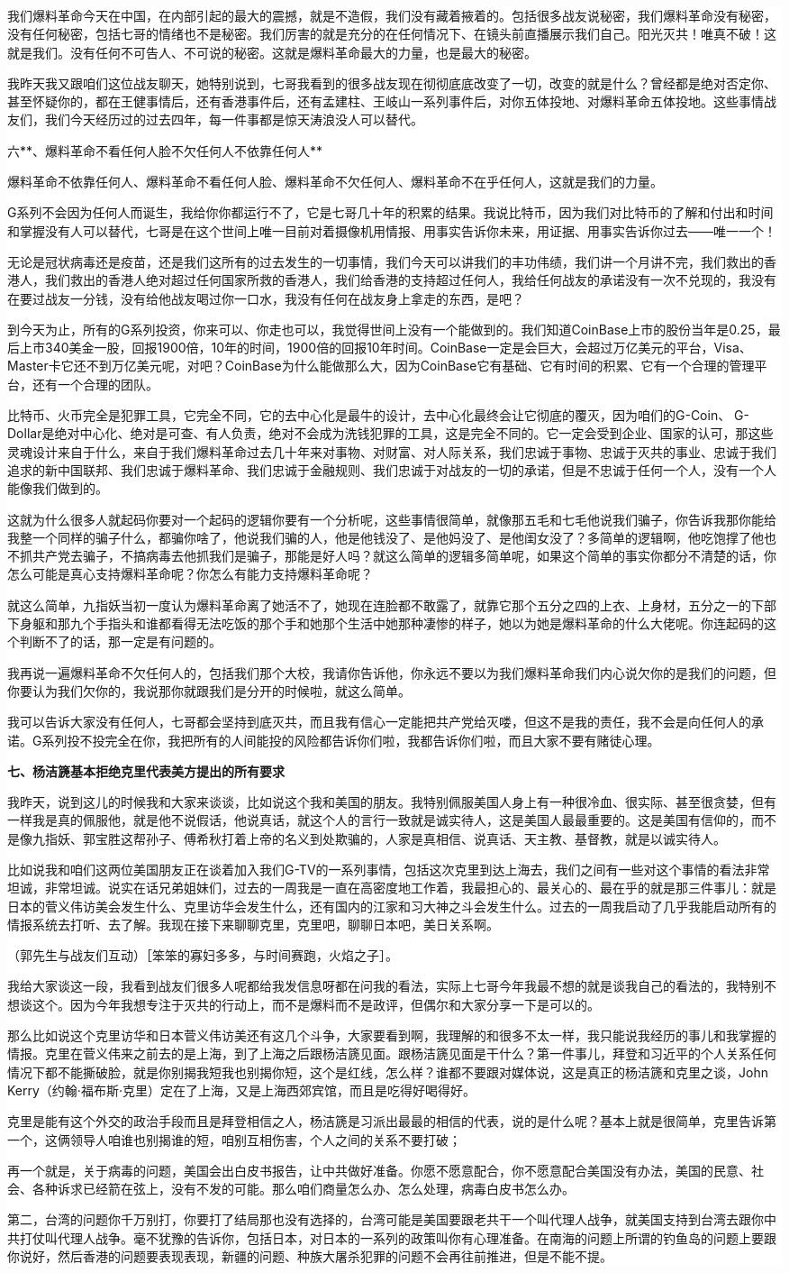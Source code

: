 我们爆料革命今天在中国，在内部引起的最大的震撼，就是不造假，我们没有藏着掖着的。包括很多战友说秘密，我们爆料革命没有秘密，没有任何秘密，包括七哥的情绪也不是秘密。我们厉害的就是充分的在任何情况下、在镜头前直播展示我们自己。阳光灭共！唯真不破！这就是我们。没有任何不可告人、不可说的秘密。这就是爆料革命最大的力量，也是最大的秘密。

我昨天我又跟咱们这位战友聊天，她特别说到，七哥我看到的很多战友现在彻彻底底改变了一切，改变的就是什么？曾经都是绝对否定你、甚至怀疑你的，都在王健事情后，还有香港事件后，还有孟建柱、王岐山一系列事件后，对你五体投地、对爆料革命五体投地。这些事情战友们，我们今天经历过的过去四年，每一件事都是惊天涛浪没人可以替代。

六**、爆料革命不看任何人脸不欠任何人不依靠任何人**

爆料革命不依靠任何人、爆料革命不看任何人脸、爆料革命不欠任何人、爆料革命不在乎任何人，这就是我们的力量。

G系列不会因为任何人而诞生，我给你你都运行不了，它是七哥几十年的积累的结果。我说比特币，因为我们对比特币的了解和付出和时间和掌握没有人可以替代，七哥是在这个世间上唯一目前对着摄像机用情报、用事实告诉你未来，用证据、用事实告诉你过去——唯一一个！

无论是冠状病毒还是疫苗，还是我们这所有的过去发生的一切事情，我们今天可以讲我们的丰功伟绩，我们讲一个月讲不完，我们救出的香港人，我们救出的香港人绝对超过任何国家所救的香港人，我们给香港的支持超过任何人，我给任何战友的承诺没有一次不兑现的，我没有在要过战友一分钱，没有给他战友喝过你一口水，我没有任何在战友身上拿走的东西，是吧？

到今天为止，所有的G系列投资，你来可以、你走也可以，我觉得世间上没有一个能做到的。我们知道CoinBase上市的股份当年是0.25，最后上市340美金一股，回报1900倍，10年的时间，1900倍的回报10年时间。CoinBase一定是会巨大，会超过万亿美元的平台，Visa、Master卡它还不到万亿美元呢，对吧？CoinBase为什么能做那么大，因为CoinBase它有基础、它有时间的积累、它有一个合理的管理平台，还有一个合理的团队。

比特币、火币完全是犯罪工具，它完全不同，它的去中心化是最牛的设计，去中心化最终会让它彻底的覆灭，因为咱们的G-Coin、 G-Dollar是绝对中心化、绝对是可查、有人负责，绝对不会成为洗钱犯罪的工具，这是完全不同的。它一定会受到企业、国家的认可，那这些灵魂设计来自于什么，来自于我们爆料革命过去几十年来对事物、对财富、对人际关系，我们忠诚于事物、忠诚于灭共的事业、忠诚于我们追求的新中国联邦、我们忠诚于爆料革命、我们忠诚于金融规则、我们忠诚于对战友的一切的承诺，但是不忠诚于任何一个人，没有一个人能像我们做到的。

这就为什么很多人就起码你要对一个起码的逻辑你要有一个分析呢，这些事情很简单，就像那五毛和七毛他说我们骗子，你告诉我那你能给我整一个同样的骗子什么，都骗你啥了，他说我们骗的人，他是他钱没了、是他妈没了、是他闺女没了？多简单的逻辑啊，他吃饱撑了他也不抓共产党去骗子，不搞病毒去他抓我们是骗子，那能是好人吗？就这么简单的逻辑多简单呢，如果这个简单的事实你都分不清楚的话，你怎么可能是真心支持爆料革命呢？你怎么有能力支持爆料革命呢？

就这么简单，九指妖当初一度认为爆料革命离了她活不了，她现在连脸都不敢露了，就靠它那个五分之四的上衣、上身材，五分之一的下部下身躯和那九个手指头和谁都看得无法吃饭的那个手和她那个生活中她那种凄惨的样子，她以为她是爆料革命的什么大佬呢。你连起码的这个判断不了的话，那一定是有问题的。

我再说一遍爆料革命不欠任何人的，包括我们那个大校，我请你告诉他，你永远不要以为我们爆料革命我们内心说欠你的是我们的问题，但你要认为我们欠你的，我说那你就跟我们是分开的时候啦，就这么简单。

我可以告诉大家没有任何人，七哥都会坚持到底灭共，而且我有信心一定能把共产党给灭喽，但这不是我的责任，我不会是向任何人的承诺。G系列投不投完全在你，我把所有的人间能投的风险都告诉你们啦，我都告诉你们啦，而且大家不要有赌徒心理。

**七、杨洁篪基本拒绝克里代表美方提出的所有要求**

我昨天，说到这儿的时候我和大家来谈谈，比如说这个我和美国的朋友。我特别佩服美国人身上有一种很冷血、很实际、甚至很贪婪，但有一样我是真的佩服他，就是他不说假话，他说真话，就这个人的言行一致就是诚实待人，这是美国人最最重要的。这是美国有信仰的，而不是像九指妖、郭宝胜这帮孙子、傅希秋打着上帝的名义到处欺骗的，人家是真相信、说真话、天主教、基督教，就是以诚实待人。

比如说我和咱们这两位美国朋友正在谈着加入我们G-TV的一系列事情，包括这次克里到达上海去，我们之间有一些对这个事情的看法非常坦诚，非常坦诚。说实在话兄弟姐妹们，过去的一周我是一直在高密度地工作着，我最担心的、最关心的、最在乎的就是那三件事儿：就是日本的菅义伟访美会发生什么、克里访华会发生什么，还有国内的江家和习大神之斗会发生什么。过去的一周我启动了几乎我能启动所有的情报系统去打听、去了解。我现在接下来聊聊克里，克里吧，聊聊日本吧，美日关系啊。

（郭先生与战友们互动）［笨笨的寡妇多多，与时间赛跑，火焰之子］。

我给大家谈这一段，我看到战友们很多人呢都给我发信息呀都在问我的看法，实际上七哥今年我最不想的就是谈我自己的看法的，我特别不想谈这个。因为今年我想专注于灭共的行动上，而不是爆料而不是政评，但偶尔和大家分享一下是可以的。

那么比如说这个克里访华和日本菅义伟访美还有这几个斗争，大家要看到啊，我理解的和很多不太一样，我只能说我经历的事儿和我掌握的情报。克里在菅义伟来之前去的是上海，到了上海之后跟杨洁篪见面。跟杨洁篪见面是干什么？第一件事儿，拜登和习近平的个人关系任何情况下都不能撕破脸，就是你别揭我短我也别揭你短，这个是红线，怎么样？谁都不要跟对媒体说，这是真正的杨洁篪和克里之谈，John Kerry（约翰·福布斯·克里）定在了上海，又是上海西郊宾馆，而且是吃得好喝得好。

克里是能有这个外交的政治手段而且是拜登相信之人，杨洁篪是习派出最最的相信的代表，说的是什么呢？基本上就是很简单，克里告诉第一个，这俩领导人咱谁也别揭谁的短，咱别互相伤害，个人之间的关系不要打破；

再一个就是，关于病毒的问题，美国会出白皮书报告，让中共做好准备。你愿不愿意配合，你不愿意配合美国没有办法，美国的民意、社会、各种诉求已经箭在弦上，没有不发的可能。那么咱们商量怎么办、怎么处理，病毒白皮书怎么办。

第二，台湾的问题你千万别打，你要打了结局那也没有选择的，台湾可能是美国要跟老共干一个叫代理人战争，就美国支持到台湾去跟你中共打仗叫代理人战争。毫不犹豫的告诉你，包括日本，对日本的一系列的政策叫你有心理准备。在南海的问题上所谓的钓鱼岛的问题上要跟你说好，然后香港的问题要表现表现，新疆的问题、种族大屠杀犯罪的问题不会再往前推进，但是不能不提。
